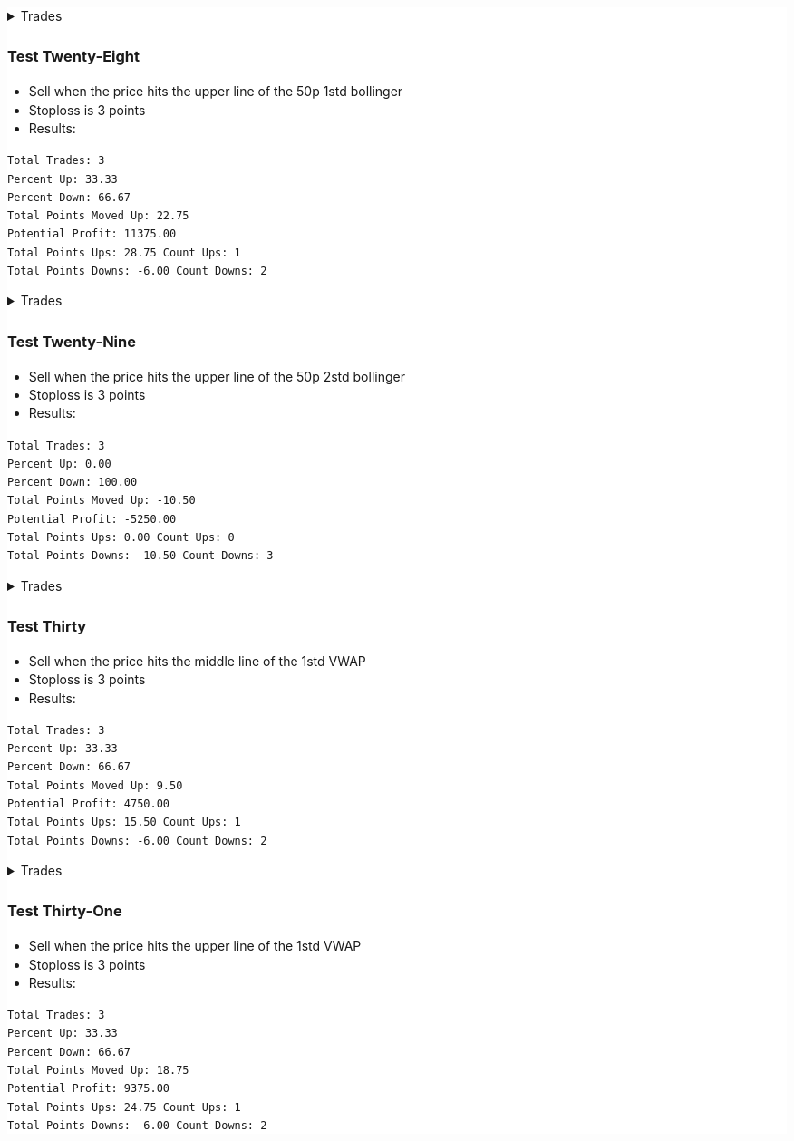 
<details><summary>Trades</summary></details>

### Test Twenty-Eight
* Sell when the price hits the upper line of the 50p 1std bollinger
* Stoploss is 3 points
* Results:
```
Total Trades: 3
Percent Up: 33.33
Percent Down: 66.67
Total Points Moved Up: 22.75
Potential Profit: 11375.00
Total Points Ups: 28.75 Count Ups: 1
Total Points Downs: -6.00 Count Downs: 2
```

<details><summary>Trades</summary></details>

### Test Twenty-Nine
* Sell when the price hits the upper line of the 50p 2std bollinger
* Stoploss is 3 points
* Results:
```
Total Trades: 3
Percent Up: 0.00
Percent Down: 100.00
Total Points Moved Up: -10.50
Potential Profit: -5250.00
Total Points Ups: 0.00 Count Ups: 0
Total Points Downs: -10.50 Count Downs: 3
```

<details><summary>Trades</summary></details>

### Test Thirty
* Sell when the price hits the middle line of the 1std VWAP
* Stoploss is 3 points
* Results:
```
Total Trades: 3
Percent Up: 33.33
Percent Down: 66.67
Total Points Moved Up: 9.50
Potential Profit: 4750.00
Total Points Ups: 15.50 Count Ups: 1
Total Points Downs: -6.00 Count Downs: 2
```

<details><summary>Trades</summary></details>

### Test Thirty-One
* Sell when the price hits the upper line of the 1std VWAP
* Stoploss is 3 points
* Results:
```
Total Trades: 3
Percent Up: 33.33
Percent Down: 66.67
Total Points Moved Up: 18.75
Potential Profit: 9375.00
Total Points Ups: 24.75 Count Ups: 1
Total Points Downs: -6.00 Count Downs: 2
```
